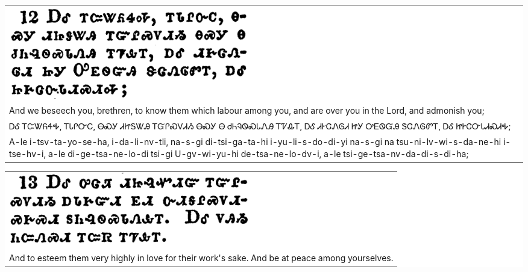 </tr>
</tbody>
</table>

<table>
<tbody>
<tr class="odd">
<td><a href="130512.png"><img src="130512.png" width="400" /></a></td>
</tr>
<tr class="even">
<td>And we beseech you, brethren, to know them which labour among you, and are over you in the Lord, and admonish you;</td>
</tr>
<tr class="odd">
<td>ᎠᎴ ᎢᏨᏔᏲᏎᎭ, ᎢᏓᎵᏅᏟ, ᎾᏍᎩ ᏗᏥᎦᏔᎯ ᎢᏳᎵᏍᏙᏗᏱ ᎾᏍᎩ Ꮎ ᏧᏂᎸᏫᏍᏓᏁᎯ ᎢᏤᎲᎢ, ᎠᎴ ᏗᎨᏣᏁᎶᏗ ᏥᎩ ᎤᎬᏫᏳᎯ ᏕᏣᏁᎶᏛᎢ, ᎠᎴ ᏥᎨᏣᏅᏓᏗᏍᏗᎭ;</td>
</tr>
<tr class="even">
<td>A-le i-tsv-ta-yo-se-ha, i-da-li-nv-tli, na-s-gi di-tsi-ga-ta-hi i-yu-li-s-do-di-yi na-s-gi na tsu-ni-lv-wi-s-da-ne-hi i-tse-hv-i, a-le di-ge-tsa-ne-lo-di tsi-gi U-gv-wi-yu-hi de-tsa-ne-lo-dv-i, a-le tsi-ge-tsa-nv-da-di-s-di-ha;</td>
</tr>
</tbody>
</table>

<table>
<tbody>
<tr class="odd">
<td><a href="130513.png"><img src="130513.png" width="400" /></a></td>
</tr>
<tr class="even">
<td>And to esteem them very highly in love for their work's sake. And be at peace among yourselves.</td>
</tr>